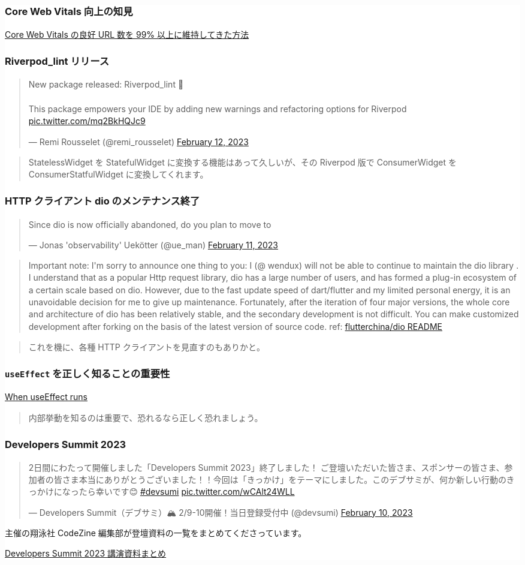 ### Core Web Vitals 向上の知見

[Core Web Vitals の良好 URL 数を 99% 以上に維持してきた方法](https://techblog.yahoo.co.jp/entry/2023021330413291/)

### Riverpod_lint リリース

<blockquote class="twitter-tweet"><p lang="en" dir="ltr">New package released: Riverpod_lint 🥳<br><br>This package empowers your IDE by adding new warnings and refactoring options for Riverpod <a href="https://t.co/mq2BkHQJc9">pic.twitter.com/mq2BkHQJc9</a></p>&mdash; Remi Rousselet (@remi_rousselet) <a href="https://twitter.com/remi_rousselet/status/1624843073824890886?ref_src=twsrc%5Etfw">February 12, 2023</a></blockquote> <script async src="https://platform.twitter.com/widgets.js" charset="utf-8"></script>

> StatelessWidget を StatefulWidget に変換する機能はあって久しいが、その Riverpod 版で ConsumerWidget を ConsumerStatfulWidget に変換してくれます。

### HTTP クライアント dio のメンテナンス終了

<blockquote class="twitter-tweet"><p lang="en" dir="ltr">Since dio is now officially abandoned, do you plan to move to</p>&mdash; Jonas &#39;observability&#39; Uekötter (@ue_man) <a href="https://twitter.com/ue_man/status/1624513533592436737?ref_src=twsrc%5Etfw">February 11, 2023</a></blockquote> <script async src="https://platform.twitter.com/widgets.js" charset="utf-8"></script>

> Important note: I'm sorry to announce one thing to you: I (@ wendux) will not be able to continue to maintain the dio library . I understand that as a popular Http request library, dio has a large number of users, and has formed a plug-in ecosystem of a certain scale based on dio. However, due to the fast update speed of dart/flutter and my limited personal energy, it is an unavoidable decision for me to give up maintenance.
> Fortunately, after the iteration of four major versions, the whole core and architecture of dio has been relatively stable, and the secondary development is not difficult. You can make customized development after forking on the basis of the latest version of source code.
> ref: [flutterchina/dio README](https://github.com/flutterchina/dio)

> これを機に、各種 HTTP クライアントを見直すのもありかと。

### `useEffect` を正しく知ることの重要性

[When useEffect runs](https://dev.to/cassidoo/when-useeffect-runs-3pf3)

> 内部挙動を知るのは重要で、恐れるなら正しく恐れましょう。

### Developers Summit 2023

<blockquote class="twitter-tweet"><p lang="ja" dir="ltr">2日間にわたって開催しました「Developers Summit 2023」終了しました！ ご登壇いただいた皆さま、スポンサーの皆さま、参加者の皆さま本当にありがとうございました！！今回は「きっかけ」をテーマにしました。このデブサミが、何か新しい行動のきっかけになったら幸いです😊 <a href="https://twitter.com/hashtag/devsumi?src=hash&amp;ref_src=twsrc%5Etfw">#devsumi</a> <a href="https://t.co/wCAlt24WLL">pic.twitter.com/wCAlt24WLL</a></p>&mdash; Developers Summit（デブサミ）🏔 2/9-10開催！当日登録受付中 (@devsumi) <a href="https://twitter.com/devsumi/status/1624002396732137475?ref_src=twsrc%5Etfw">February 10, 2023</a></blockquote> <script async src="https://platform.twitter.com/widgets.js" charset="utf-8"></script>

主催の翔泳社 CodeZine 編集部が登壇資料の一覧をまとめてくださっています。

[Developers Summit 2023 講演資料まとめ](https://codezine.jp/devonline/archive/10)
